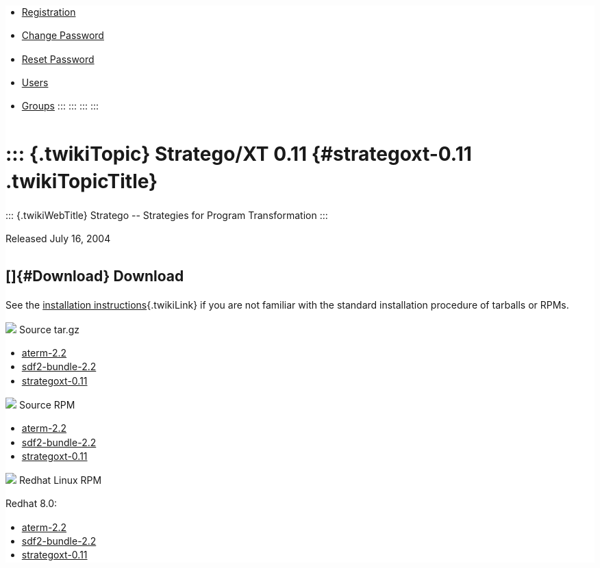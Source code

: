 -   [Registration](http://www.program-transformation.org/view/TWiki/TWikiRegistration)
-   [Change
    Password](http://www.program-transformation.org/view/TWiki/ChangePassword)
-   [Reset
    Password](http://www.program-transformation.org/view/TWiki/ResetPassword)



-   [Users](http://www.program-transformation.org/view/Main/TWikiUsers)
-   [Groups](http://www.program-transformation.org/view/Main/TWikiGroups)
:::
:::
:::
:::

::: {.twikiTopic}
Stratego/XT 0.11 {#strategoxt-0.11 .twikiTopicTitle}
================

::: {.twikiWebTitle}
Stratego \-- Strategies for Program Transformation
:::

Released July 16, 2004

[]{#Download} Download
----------------------

See the [installation
instructions](InstallationInstructions011){.twikiLink} if you are not
familiar with the standard installation procedure of tarballs or RPMs.

![](http://losser.st-lab.cs.uu.nl/~mbravenb/images/src-pkg.png) Source
tar.gz

-   [aterm-2.2](http://www.cwi.nl/projects/MetaEnv/aterm/aterm-2.2.tar.gz)
-   [sdf2-bundle-2.2](ftp://ftp.stratego-language.org/pub/stratego/sdf2/sdf2-bundle-2.2.tar.gz)
-   [strategoxt-0.11](ftp://ftp.stratego-language.org/pub/stratego/StrategoXT/strategoxt-0.11.tar.gz)

![](http://losser.st-lab.cs.uu.nl/~mbravenb/images/src-pkg.png) Source
RPM

-   [aterm-2.2](ftp://ftp.stratego-language.org/pub/stratego/aterm/aterm-2.2-1.src.rpm)
-   [sdf2-bundle-2.2](ftp://ftp.stratego-language.org/pub/stratego/sdf2/sdf2-bundle-2.2.src.rpm)
-   [strategoxt-0.11](ftp://ftp.stratego-language.org/pub/stratego/StrategoXT/strategoxt-0.11.src.rpm)

![](http://losser.st-lab.cs.uu.nl/~mbravenb/images/redhat.png) Redhat
Linux RPM

Redhat 8.0:

-   [aterm-2.2](ftp://ftp.stratego-language.org/pub/stratego/aterm/aterm-2.2-1.i386-redhat8.0-linux-gnu.rpm)
-   [sdf2-bundle-2.2](ftp://ftp.stratego-language.org/pub/stratego/sdf2/sdf2-bundle-2.2.i386-redhat8.0-linux-gnu.rpm)
-   [strategoxt-0.11](ftp://ftp.stratego-language.org/pub/stratego/StrategoXT/strategoxt-0.11.i386-redhat8.0-linux-gnu.rpm)
